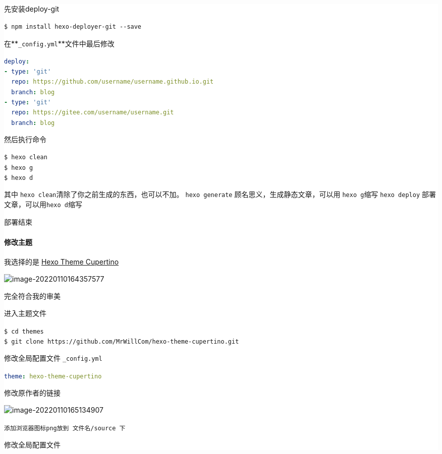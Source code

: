 先安装deploy-git

```
$ npm install hexo-deployer-git --save
```

在**`_config.yml`**文件中最后修改

```yaml
deploy:
- type: 'git'
  repo: https://github.com/username/username.github.io.git
  branch: blog
- type: 'git'
  repo: https://gitee.com/username/username.git
  branch: blog
```

然后执行命令

```
$ hexo clean
$ hexo g
$ hexo d
```

其中 `hexo clean`清除了你之前生成的东西，也可以不加。
`hexo generate` 顾名思义，生成静态文章，可以用 `hexo g`缩写
`hexo deploy` 部署文章，可以用`hexo d`缩写

部署结束

#### 修改主题

我选择的是 [Hexo Theme Cupertino](https://github.com/MrWillCom/hexo-theme-cupertino)

![image-20220110164357577](image-20220110164357577.png)

完全符合我的审美

进入主题文件

```
$ cd themes
$ git clone https://github.com/MrWillCom/hexo-theme-cupertino.git
```

修改全局配置文件 `_config.yml`

```yaml
theme: hexo-theme-cupertino
```

修改原作者的链接

![image-20220110165134907](image-20220110165134907.png)

`添加浏览器图标png放到 文件名/source 下`

修改全局配置文件

